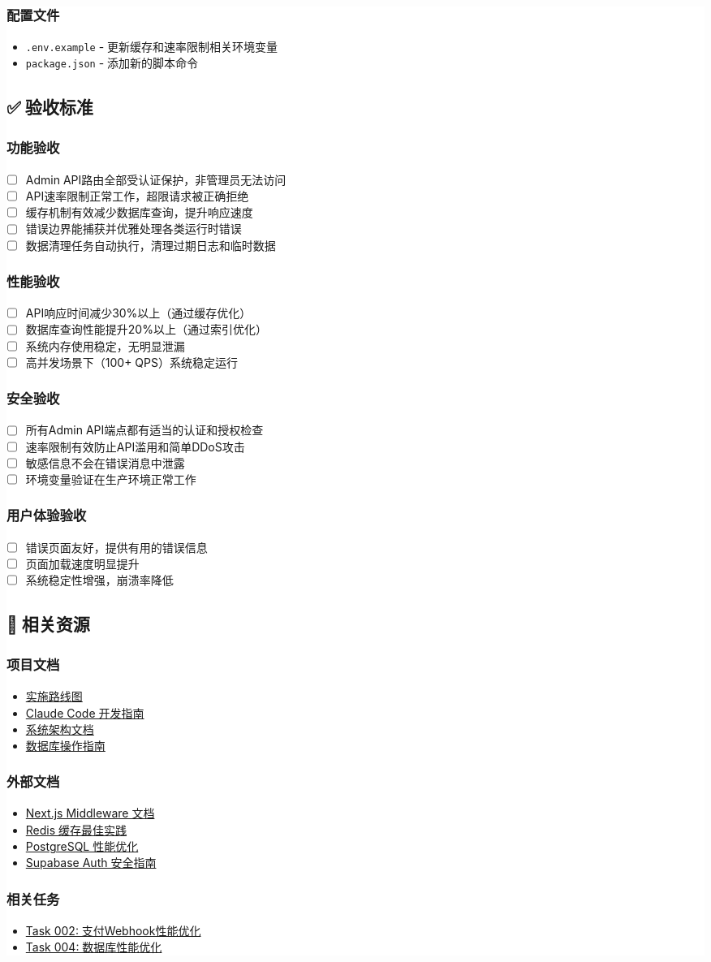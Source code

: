 ### 配置文件
- `.env.example` - 更新缓存和速率限制相关环境变量
- `package.json` - 添加新的脚本命令

## ✅ 验收标准

### 功能验收
- [ ] Admin API路由全部受认证保护，非管理员无法访问
- [ ] API速率限制正常工作，超限请求被正确拒绝
- [ ] 缓存机制有效减少数据库查询，提升响应速度
- [ ] 错误边界能捕获并优雅处理各类运行时错误
- [ ] 数据清理任务自动执行，清理过期日志和临时数据

### 性能验收
- [ ] API响应时间减少30%以上（通过缓存优化）
- [ ] 数据库查询性能提升20%以上（通过索引优化）
- [ ] 系统内存使用稳定，无明显泄漏
- [ ] 高并发场景下（100+ QPS）系统稳定运行

### 安全验收
- [ ] 所有Admin API端点都有适当的认证和授权检查
- [ ] 速率限制有效防止API滥用和简单DDoS攻击
- [ ] 敏感信息不会在错误消息中泄露
- [ ] 环境变量验证在生产环境正常工作

### 用户体验验收
- [ ] 错误页面友好，提供有用的错误信息
- [ ] 页面加载速度明显提升
- [ ] 系统稳定性增强，崩溃率降低

## 🔗 相关资源

### 项目文档
- [实施路线图](../docs/implementation-roadmap.md)
- [Claude Code 开发指南](../docs/CLAUDE_CODE_DEVELOPMENT_GUIDE.md)
- [系统架构文档](../docs/system-architecture.md)
- [数据库操作指南](../docs/database-operations-guide.md)

### 外部文档
- [Next.js Middleware 文档](https://nextjs.org/docs/advanced-features/middleware)
- [Redis 缓存最佳实践](https://redis.io/docs/manual/patterns/)
- [PostgreSQL 性能优化](https://www.postgresql.org/docs/current/performance-tips.html)
- [Supabase Auth 安全指南](https://supabase.com/docs/guides/auth/auth-helpers/nextjs)

### 相关任务
- [Task 002: 支付Webhook性能优化](./002-payment-webhook-enhance.md)
- [Task 004: 数据库性能优化](./004-database-optimization.md)
